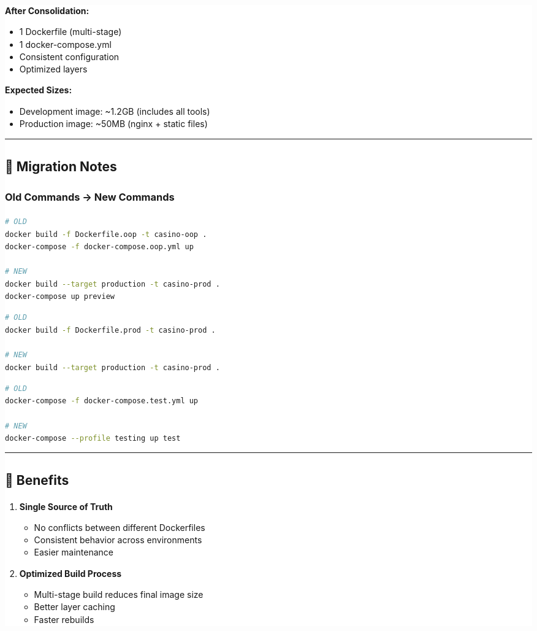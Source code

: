 **After Consolidation:**
- 1 Dockerfile (multi-stage)
- 1 docker-compose.yml
- Consistent configuration
- Optimized layers

**Expected Sizes:**
- Development image: ~1.2GB (includes all tools)
- Production image: ~50MB (nginx + static files)

---

## 🔄 Migration Notes

### Old Commands → New Commands

```bash
# OLD
docker build -f Dockerfile.oop -t casino-oop .
docker-compose -f docker-compose.oop.yml up

# NEW
docker build --target production -t casino-prod .
docker-compose up preview
```

```bash
# OLD
docker build -f Dockerfile.prod -t casino-prod .

# NEW
docker build --target production -t casino-prod .
```

```bash
# OLD
docker-compose -f docker-compose.test.yml up

# NEW
docker-compose --profile testing up test
```

---

## 🎯 Benefits

1. **Single Source of Truth**
   - No conflicts between different Dockerfiles
   - Consistent behavior across environments
   - Easier maintenance

2. **Optimized Build Process**
   - Multi-stage build reduces final image size
   - Better layer caching
   - Faster rebuilds
